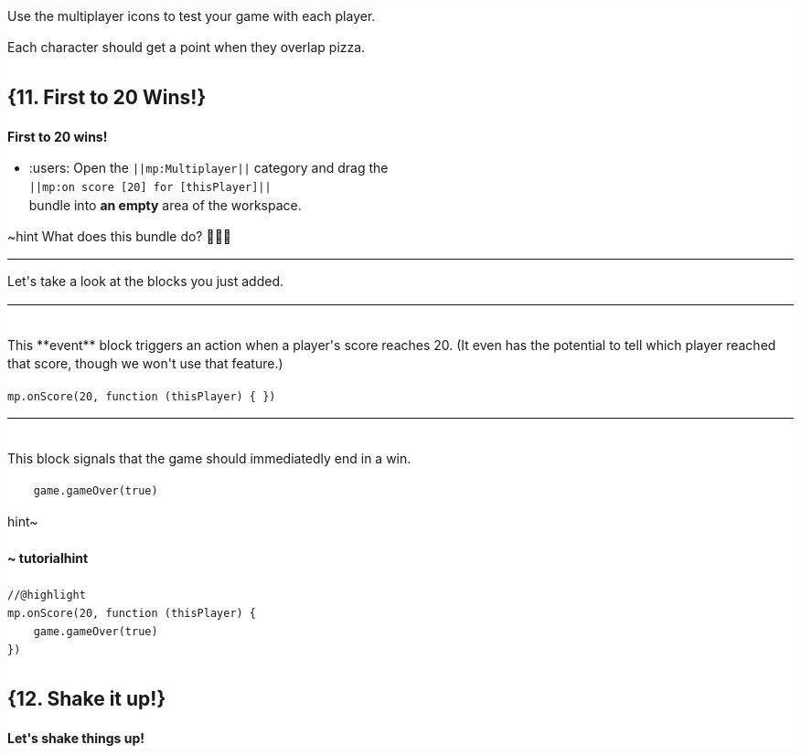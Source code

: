 Use the multiplayer icons to test your game with each player.

Each character should get a point when they overlap pizza.





## {11. First to 20 Wins!}

**First to 20 wins!**

- :users: Open the ``||mp:Multiplayer||`` category and drag the<br/>
``||mp:on score [20] for [thisPlayer]||``
<br/>bundle into **an empty** area of the workspace.


~hint What does this bundle do? 🤷🏽‍♂️

---

Let's take a look at the blocks you just added.

---

<br/>
This **event** block triggers an action when a player's score reaches 20. (It even has the potential to tell which player reached that score, though we won't use that feature.)

```block
mp.onScore(20, function (thisPlayer) { })
```

---

<br/>
This block signals that the game should immediatedly end in a win.

```block
    game.gameOver(true)
```


hint~


#### ~ tutorialhint

```blocks
//@highlight
mp.onScore(20, function (thisPlayer) {
    game.gameOver(true)
})
```





## {12. Shake it up!}

**Let's shake things up!**
